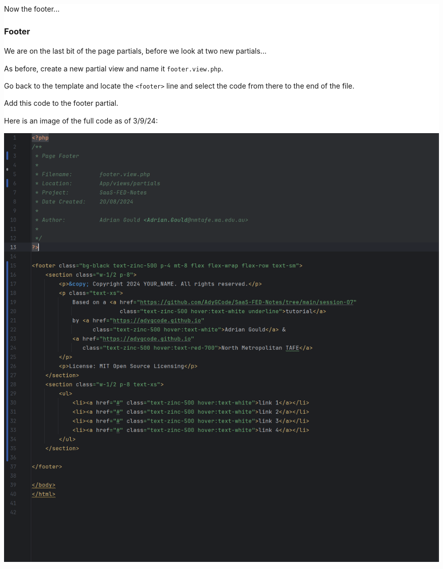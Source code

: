 Now the footer...

### Footer

We are on the last bit of the page partials, before we look at two new partials...

As before, create a new partial view and name it `footer.view.php`.

Go back to the template and locate the  `<footer>` line and select the code from there to the end of
the file.

Add this code to the footer partial.

Here is an image of the full code as of 3/9/24:

![](../assets/1r6KVQrJ6b.png)
